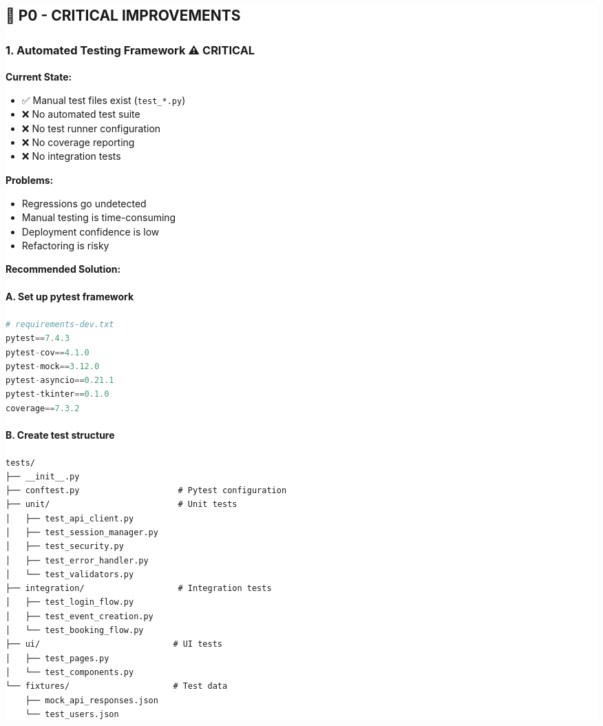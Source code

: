 
## 🔴 P0 - CRITICAL IMPROVEMENTS

### 1. Automated Testing Framework ⚠️ CRITICAL

**Current State:**
- ✅ Manual test files exist (`test_*.py`)
- ❌ No automated test suite
- ❌ No test runner configuration
- ❌ No coverage reporting
- ❌ No integration tests

**Problems:**
- Regressions go undetected
- Manual testing is time-consuming
- Deployment confidence is low
- Refactoring is risky

**Recommended Solution:**

#### A. Set up pytest framework

```python
# requirements-dev.txt
pytest==7.4.3
pytest-cov==4.1.0
pytest-mock==3.12.0
pytest-asyncio==0.21.1
pytest-tkinter==0.1.0
coverage==7.3.2
```

#### B. Create test structure

```
tests/
├── __init__.py
├── conftest.py                    # Pytest configuration
├── unit/                          # Unit tests
│   ├── test_api_client.py
│   ├── test_session_manager.py
│   ├── test_security.py
│   ├── test_error_handler.py
│   └── test_validators.py
├── integration/                   # Integration tests
│   ├── test_login_flow.py
│   ├── test_event_creation.py
│   └── test_booking_flow.py
├── ui/                           # UI tests
│   ├── test_pages.py
│   └── test_components.py
└── fixtures/                     # Test data
    ├── mock_api_responses.json
    └── test_users.json
```
